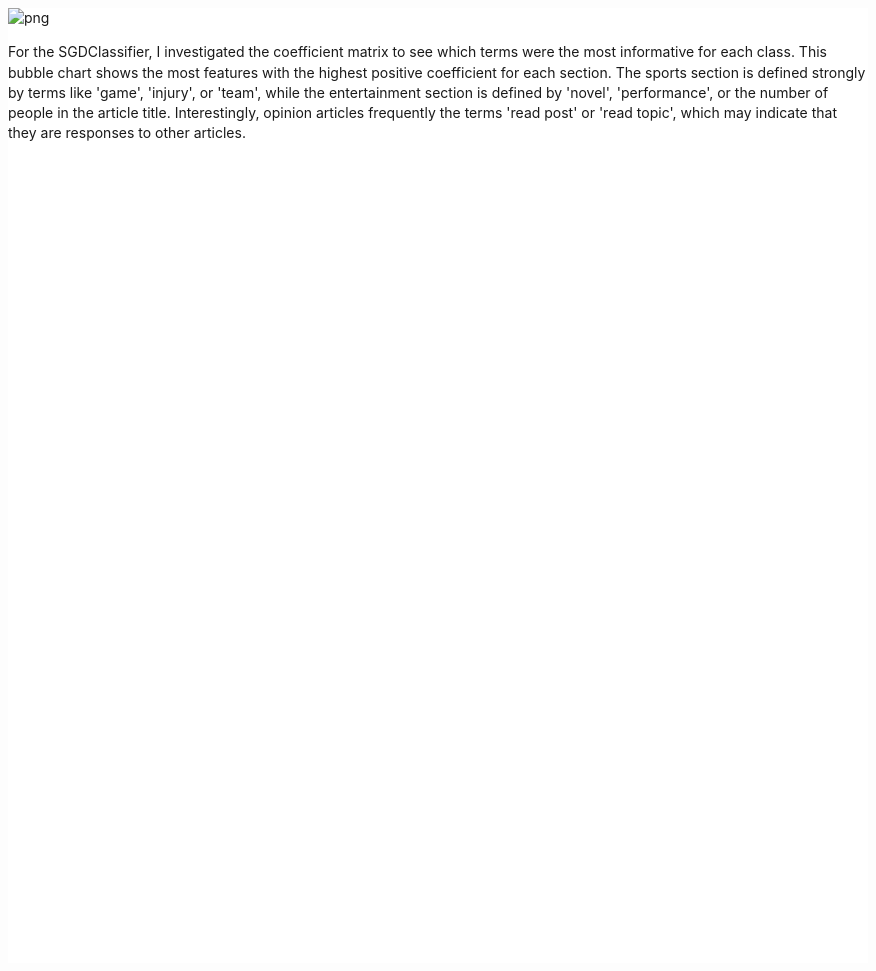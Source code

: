 ![png](/img/nlp/51_0.png)



For the SGDClassifier, I investigated the coefficient matrix to see which terms were the most informative for each class. This bubble chart shows the most features with the highest positive coefficient for each section. The sports section is defined strongly by terms like 'game', 'injury', or 'team', while the entertainment section is defined by 'novel', 'performance', or the number of people in the article title. Interestingly, opinion articles frequently the terms 'read post' or 'read topic', which may indicate that they are responses to other articles.


<meta charset="utf-8">
<style>

text {
  font: 10px sans-serif;
  text-anchor: middle;
}

</style>
<svg width="800" height="800"></svg>
<script src="https://d3js.org/d3.v4.min.js"></script>

<script>
var svg = d3.select("svg"),
    width = +svg.attr("width");

var format = d3.format(",d");

var color = d3.scaleOrdinal(d3.schemeCategory20);

var pack = d3.pack()
    .size([width, width])
    .padding(1.5);

d3.csv("../coef_df.csv", function(d) {
  d.value = +d.value;
  if (d.value) return d;
}, function(error, classes) {
  if (error) throw error;

  var root = d3.hierarchy({children: classes})
      .sum(function(d) { return d.value; })
      .each(function(d) {
        if (id = d.data.id) {
          var id, i = id.lastIndexOf(".");
          d.id = id;
          d.package = id.slice(0, i);
          d.class = id.slice(i + 1);
        }
      });

  var node = svg.selectAll(".node")
    .data(pack(root).leaves())
    .enter().append("g")
      .attr("class", "node")
      .attr("transform", function(d) { return "translate(" + d.x + "," + d.y + ")"; });
